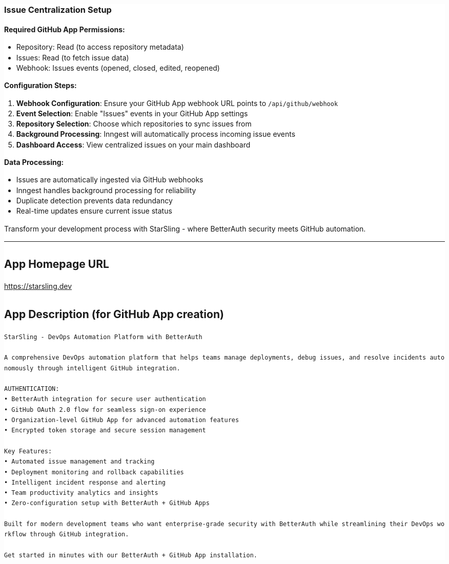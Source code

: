 ### Issue Centralization Setup

**Required GitHub App Permissions:**
- Repository: Read (to access repository metadata)
- Issues: Read (to fetch issue data)
- Webhook: Issues events (opened, closed, edited, reopened)

**Configuration Steps:**
1. **Webhook Configuration**: Ensure your GitHub App webhook URL points to `/api/github/webhook`
2. **Event Selection**: Enable "Issues" events in your GitHub App settings
3. **Repository Selection**: Choose which repositories to sync issues from
4. **Background Processing**: Inngest will automatically process incoming issue events
5. **Dashboard Access**: View centralized issues on your main dashboard

**Data Processing:**
- Issues are automatically ingested via GitHub webhooks
- Inngest handles background processing for reliability
- Duplicate detection prevents data redundancy
- Real-time updates ensure current issue status

Transform your development process with StarSling - where BetterAuth security meets GitHub automation.

---

## App Homepage URL

https://starsling.dev

## App Description (for GitHub App creation)

```
StarSling - DevOps Automation Platform with BetterAuth

A comprehensive DevOps automation platform that helps teams manage deployments, debug issues, and resolve incidents autonomously through intelligent GitHub integration.

AUTHENTICATION:
• BetterAuth integration for secure user authentication
• GitHub OAuth 2.0 flow for seamless sign-on experience
• Organization-level GitHub App for advanced automation features
• Encrypted token storage and secure session management

Key Features:
• Automated issue management and tracking
• Deployment monitoring and rollback capabilities
• Intelligent incident response and alerting
• Team productivity analytics and insights
• Zero-configuration setup with BetterAuth + GitHub Apps

Built for modern development teams who want enterprise-grade security with BetterAuth while streamlining their DevOps workflow through GitHub integration.

Get started in minutes with our BetterAuth + GitHub App installation.
```
